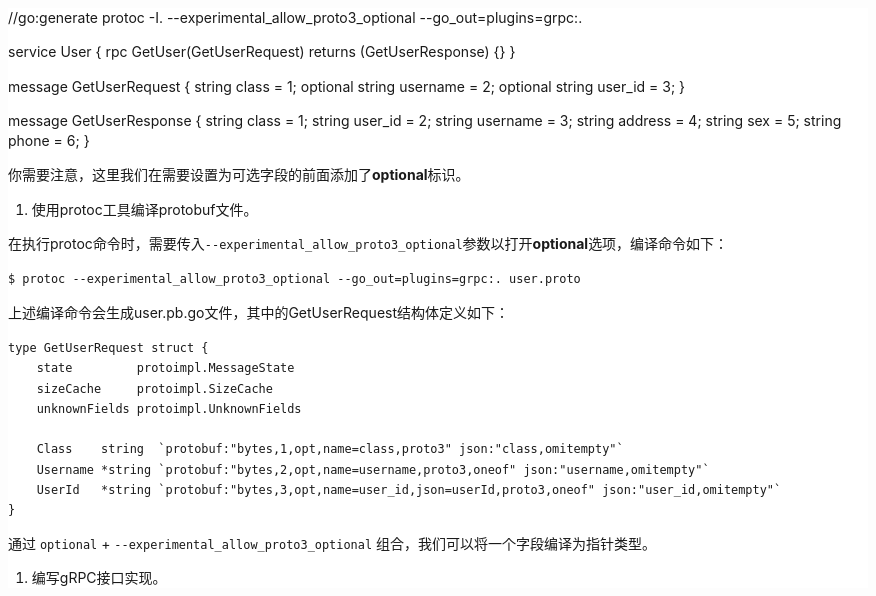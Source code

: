 //go:generate protoc -I. --experimental_allow_proto3_optional --go_out=plugins=grpc:.

service User {
  rpc GetUser(GetUserRequest) returns (GetUserResponse) {}
}

message GetUserRequest {
  string class = 1;
  optional string username = 2;
  optional string user_id = 3;
}

message GetUserResponse {
  string class = 1;
  string user_id = 2;
  string username = 3;
  string address = 4;
  string sex = 5;
  string phone = 6;
}
</code></pre>

<p>你需要注意，这里我们在需要设置为可选字段的前面添加了<strong>optional</strong>标识。</p>

<ol>
<li>使用protoc工具编译protobuf文件。</li>
</ol>

<p>在执行protoc命令时，需要传入<code>--experimental_allow_proto3_optional</code>参数以打开<strong>optional</strong>选项，编译命令如下：</p>

<pre><code>$ protoc --experimental_allow_proto3_optional --go_out=plugins=grpc:. user.proto
</code></pre>

<p>上述编译命令会生成user.pb.go文件，其中的GetUserRequest结构体定义如下：</p>

<pre><code>type GetUserRequest struct {
    state         protoimpl.MessageState
    sizeCache     protoimpl.SizeCache
    unknownFields protoimpl.UnknownFields

    Class    string  `protobuf:&quot;bytes,1,opt,name=class,proto3&quot; json:&quot;class,omitempty&quot;`
    Username *string `protobuf:&quot;bytes,2,opt,name=username,proto3,oneof&quot; json:&quot;username,omitempty&quot;`
    UserId   *string `protobuf:&quot;bytes,3,opt,name=user_id,json=userId,proto3,oneof&quot; json:&quot;user_id,omitempty&quot;`
}
</code></pre>

<p>通过 <code>optional</code> + <code>--experimental_allow_proto3_optional</code> 组合，我们可以将一个字段编译为指针类型。</p>

<ol>
<li>编写gRPC接口实现。</li>
</ol>
